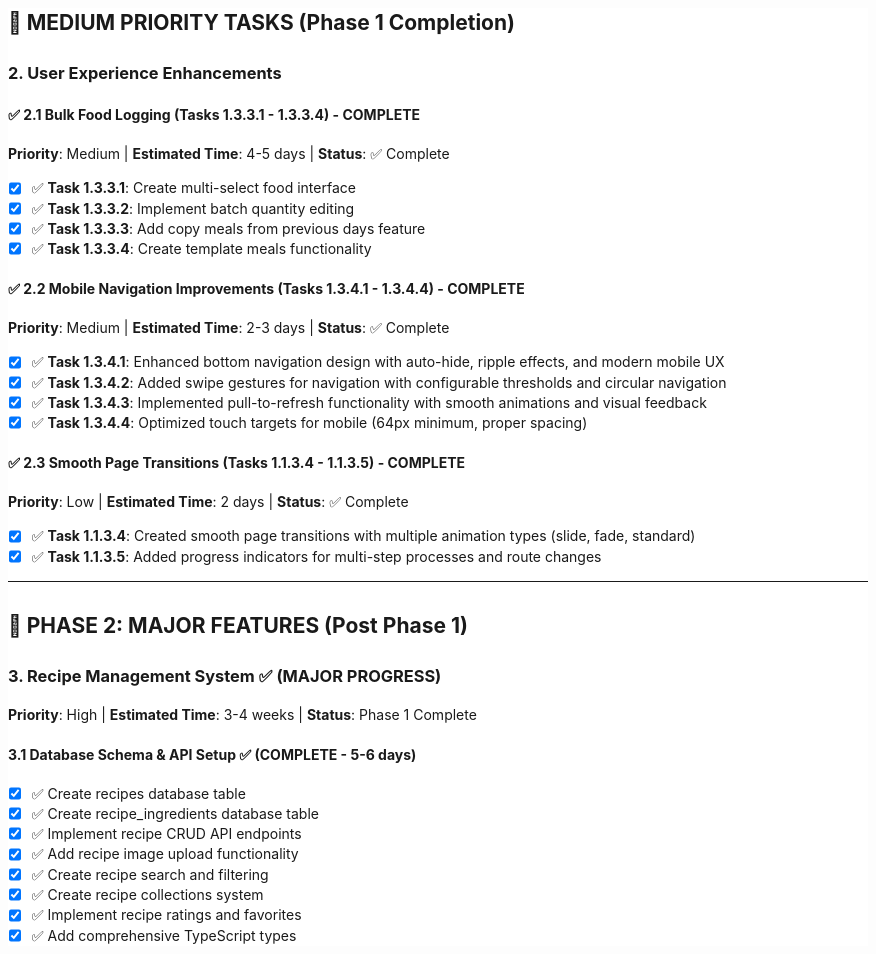 
## 🔧 MEDIUM PRIORITY TASKS (Phase 1 Completion)

### 2. User Experience Enhancements

#### ✅ 2.1 Bulk Food Logging (Tasks 1.3.3.1 - 1.3.3.4) - COMPLETE

**Priority**: Medium | **Estimated Time**: 4-5 days | **Status**: ✅ Complete

- [x] ✅ **Task 1.3.3.1**: Create multi-select food interface
- [x] ✅ **Task 1.3.3.2**: Implement batch quantity editing
- [x] ✅ **Task 1.3.3.3**: Add copy meals from previous days feature
- [x] ✅ **Task 1.3.3.4**: Create template meals functionality

#### ✅ 2.2 Mobile Navigation Improvements (Tasks 1.3.4.1 - 1.3.4.4) - COMPLETE

**Priority**: Medium | **Estimated Time**: 2-3 days | **Status**: ✅ Complete

- [x] ✅ **Task 1.3.4.1**: Enhanced bottom navigation design with auto-hide, ripple effects, and modern mobile UX
- [x] ✅ **Task 1.3.4.2**: Added swipe gestures for navigation with configurable thresholds and circular navigation
- [x] ✅ **Task 1.3.4.3**: Implemented pull-to-refresh functionality with smooth animations and visual feedback
- [x] ✅ **Task 1.3.4.4**: Optimized touch targets for mobile (64px minimum, proper spacing)

#### ✅ 2.3 Smooth Page Transitions (Tasks 1.1.3.4 - 1.1.3.5) - COMPLETE

**Priority**: Low | **Estimated Time**: 2 days | **Status**: ✅ Complete

- [x] ✅ **Task 1.1.3.4**: Created smooth page transitions with multiple animation types (slide, fade, standard)
- [x] ✅ **Task 1.1.3.5**: Added progress indicators for multi-step processes and route changes

---

## 🚀 PHASE 2: MAJOR FEATURES (Post Phase 1)

### 3. Recipe Management System ✅ (MAJOR PROGRESS)

**Priority**: High | **Estimated Time**: 3-4 weeks | **Status**: Phase 1 Complete

#### 3.1 Database Schema & API Setup ✅ (COMPLETE - 5-6 days)

- [x] ✅ Create recipes database table
- [x] ✅ Create recipe_ingredients database table
- [x] ✅ Implement recipe CRUD API endpoints
- [x] ✅ Add recipe image upload functionality
- [x] ✅ Create recipe search and filtering
- [x] ✅ Create recipe collections system
- [x] ✅ Implement recipe ratings and favorites
- [x] ✅ Add comprehensive TypeScript types
